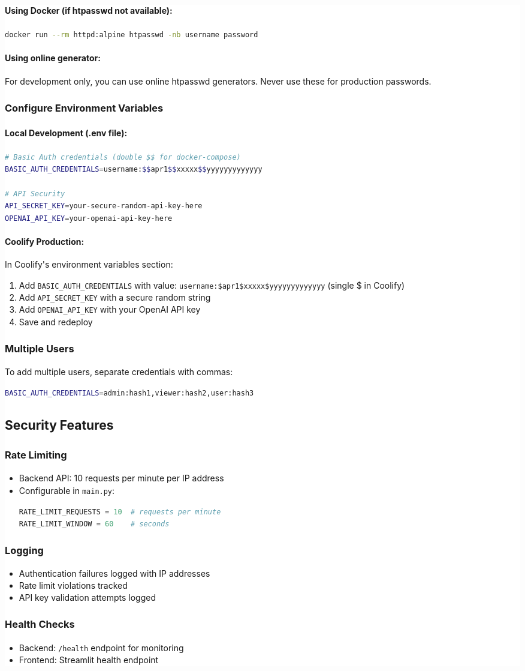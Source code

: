 #### Using Docker (if htpasswd not available):
```bash
docker run --rm httpd:alpine htpasswd -nb username password
```

#### Using online generator:
For development only, you can use online htpasswd generators. Never use these for production passwords.

### Configure Environment Variables

#### Local Development (.env file):
```bash
# Basic Auth credentials (double $$ for docker-compose)
BASIC_AUTH_CREDENTIALS=username:$$apr1$$xxxxx$$yyyyyyyyyyyyy

# API Security
API_SECRET_KEY=your-secure-random-api-key-here
OPENAI_API_KEY=your-openai-api-key-here
```

#### Coolify Production:
In Coolify's environment variables section:
1. Add `BASIC_AUTH_CREDENTIALS` with value: `username:$apr1$xxxxx$yyyyyyyyyyyyy` (single $ in Coolify)
2. Add `API_SECRET_KEY` with a secure random string
3. Add `OPENAI_API_KEY` with your OpenAI API key
4. Save and redeploy

### Multiple Users
To add multiple users, separate credentials with commas:
```bash
BASIC_AUTH_CREDENTIALS=admin:hash1,viewer:hash2,user:hash3
```

## Security Features

### Rate Limiting
- Backend API: 10 requests per minute per IP address
- Configurable in `main.py`:
  ```python
  RATE_LIMIT_REQUESTS = 10  # requests per minute
  RATE_LIMIT_WINDOW = 60    # seconds
  ```

### Logging
- Authentication failures logged with IP addresses
- Rate limit violations tracked
- API key validation attempts logged

### Health Checks
- Backend: `/health` endpoint for monitoring
- Frontend: Streamlit health endpoint
